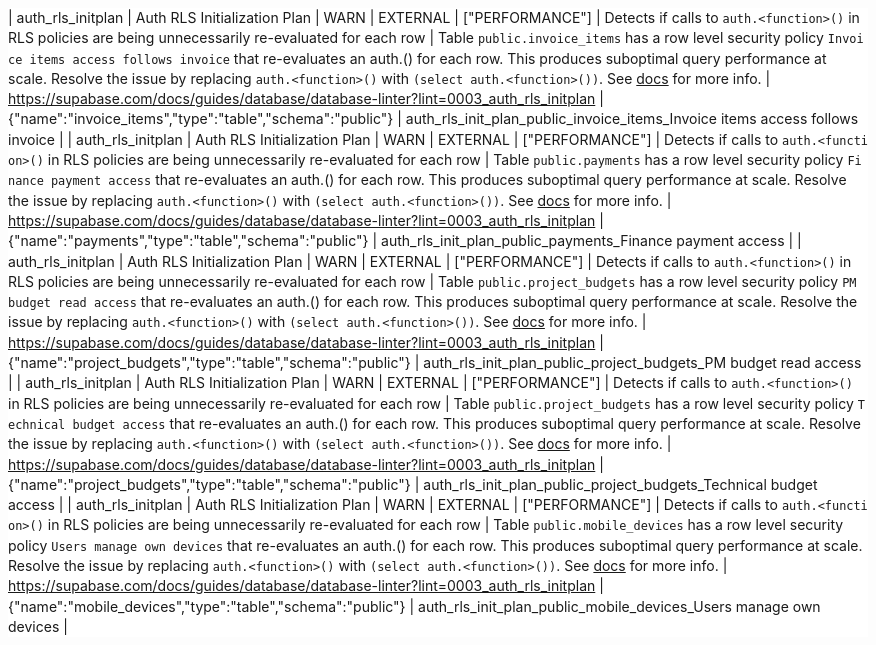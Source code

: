 | auth_rls_initplan            | Auth RLS Initialization Plan | WARN  | EXTERNAL | ["PERFORMANCE"] | Detects if calls to `auth.<function>()` in RLS policies are being unnecessarily re-evaluated for each row                                                                                                                                               | Table `public.invoice_items` has a row level security policy `Invoice items access follows invoice` that re-evaluates an auth.<function>() for each row. This produces suboptimal query performance at scale. Resolve the issue by replacing `auth.<function>()` with `(select auth.<function>())`. See [docs](https://supabase.com/docs/guides/database/postgres/row-level-security#call-functions-with-select) for more info.                               | https://supabase.com/docs/guides/database/database-linter?lint=0003_auth_rls_initplan            | {"name":"invoice_items","type":"table","schema":"public"}                | auth_rls_init_plan_public_invoice_items_Invoice items access follows invoice                               |
| auth_rls_initplan            | Auth RLS Initialization Plan | WARN  | EXTERNAL | ["PERFORMANCE"] | Detects if calls to `auth.<function>()` in RLS policies are being unnecessarily re-evaluated for each row                                                                                                                                               | Table `public.payments` has a row level security policy `Finance payment access` that re-evaluates an auth.<function>() for each row. This produces suboptimal query performance at scale. Resolve the issue by replacing `auth.<function>()` with `(select auth.<function>())`. See [docs](https://supabase.com/docs/guides/database/postgres/row-level-security#call-functions-with-select) for more info.                                                  | https://supabase.com/docs/guides/database/database-linter?lint=0003_auth_rls_initplan            | {"name":"payments","type":"table","schema":"public"}                     | auth_rls_init_plan_public_payments_Finance payment access                                                  |
| auth_rls_initplan            | Auth RLS Initialization Plan | WARN  | EXTERNAL | ["PERFORMANCE"] | Detects if calls to `auth.<function>()` in RLS policies are being unnecessarily re-evaluated for each row                                                                                                                                               | Table `public.project_budgets` has a row level security policy `PM budget read access` that re-evaluates an auth.<function>() for each row. This produces suboptimal query performance at scale. Resolve the issue by replacing `auth.<function>()` with `(select auth.<function>())`. See [docs](https://supabase.com/docs/guides/database/postgres/row-level-security#call-functions-with-select) for more info.                                            | https://supabase.com/docs/guides/database/database-linter?lint=0003_auth_rls_initplan            | {"name":"project_budgets","type":"table","schema":"public"}              | auth_rls_init_plan_public_project_budgets_PM budget read access                                            |
| auth_rls_initplan            | Auth RLS Initialization Plan | WARN  | EXTERNAL | ["PERFORMANCE"] | Detects if calls to `auth.<function>()` in RLS policies are being unnecessarily re-evaluated for each row                                                                                                                                               | Table `public.project_budgets` has a row level security policy `Technical budget access` that re-evaluates an auth.<function>() for each row. This produces suboptimal query performance at scale. Resolve the issue by replacing `auth.<function>()` with `(select auth.<function>())`. See [docs](https://supabase.com/docs/guides/database/postgres/row-level-security#call-functions-with-select) for more info.                                          | https://supabase.com/docs/guides/database/database-linter?lint=0003_auth_rls_initplan            | {"name":"project_budgets","type":"table","schema":"public"}              | auth_rls_init_plan_public_project_budgets_Technical budget access                                          |
| auth_rls_initplan            | Auth RLS Initialization Plan | WARN  | EXTERNAL | ["PERFORMANCE"] | Detects if calls to `auth.<function>()` in RLS policies are being unnecessarily re-evaluated for each row                                                                                                                                               | Table `public.mobile_devices` has a row level security policy `Users manage own devices` that re-evaluates an auth.<function>() for each row. This produces suboptimal query performance at scale. Resolve the issue by replacing `auth.<function>()` with `(select auth.<function>())`. See [docs](https://supabase.com/docs/guides/database/postgres/row-level-security#call-functions-with-select) for more info.                                          | https://supabase.com/docs/guides/database/database-linter?lint=0003_auth_rls_initplan            | {"name":"mobile_devices","type":"table","schema":"public"}               | auth_rls_init_plan_public_mobile_devices_Users manage own devices                                          |